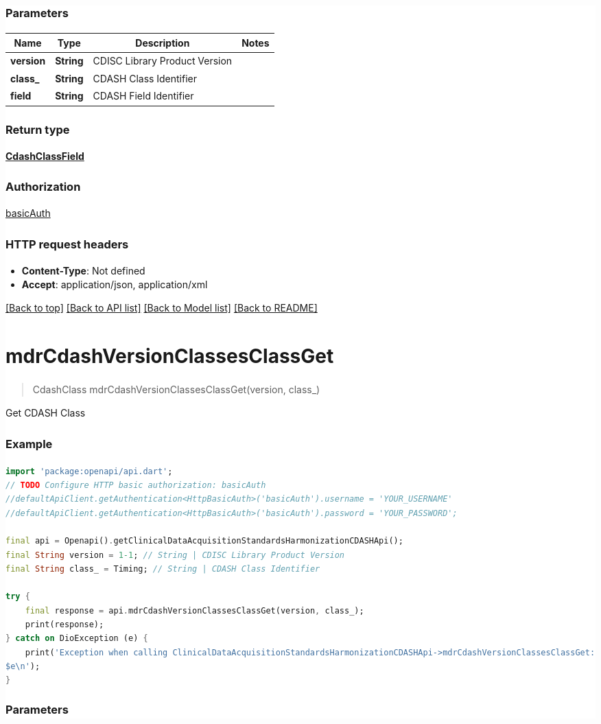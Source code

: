 ### Parameters

Name | Type | Description  | Notes
------------- | ------------- | ------------- | -------------
 **version** | **String**| CDISC Library Product Version | 
 **class_** | **String**| CDASH Class Identifier | 
 **field** | **String**| CDASH Field Identifier | 

### Return type

[**CdashClassField**](CdashClassField.md)

### Authorization

[basicAuth](../README.md#basicAuth)

### HTTP request headers

 - **Content-Type**: Not defined
 - **Accept**: application/json, application/xml

[[Back to top]](#) [[Back to API list]](../README.md#documentation-for-api-endpoints) [[Back to Model list]](../README.md#documentation-for-models) [[Back to README]](../README.md)

# **mdrCdashVersionClassesClassGet**
> CdashClass mdrCdashVersionClassesClassGet(version, class_)



Get CDASH Class

### Example
```dart
import 'package:openapi/api.dart';
// TODO Configure HTTP basic authorization: basicAuth
//defaultApiClient.getAuthentication<HttpBasicAuth>('basicAuth').username = 'YOUR_USERNAME'
//defaultApiClient.getAuthentication<HttpBasicAuth>('basicAuth').password = 'YOUR_PASSWORD';

final api = Openapi().getClinicalDataAcquisitionStandardsHarmonizationCDASHApi();
final String version = 1-1; // String | CDISC Library Product Version
final String class_ = Timing; // String | CDASH Class Identifier

try {
    final response = api.mdrCdashVersionClassesClassGet(version, class_);
    print(response);
} catch on DioException (e) {
    print('Exception when calling ClinicalDataAcquisitionStandardsHarmonizationCDASHApi->mdrCdashVersionClassesClassGet: $e\n');
}
```

### Parameters
